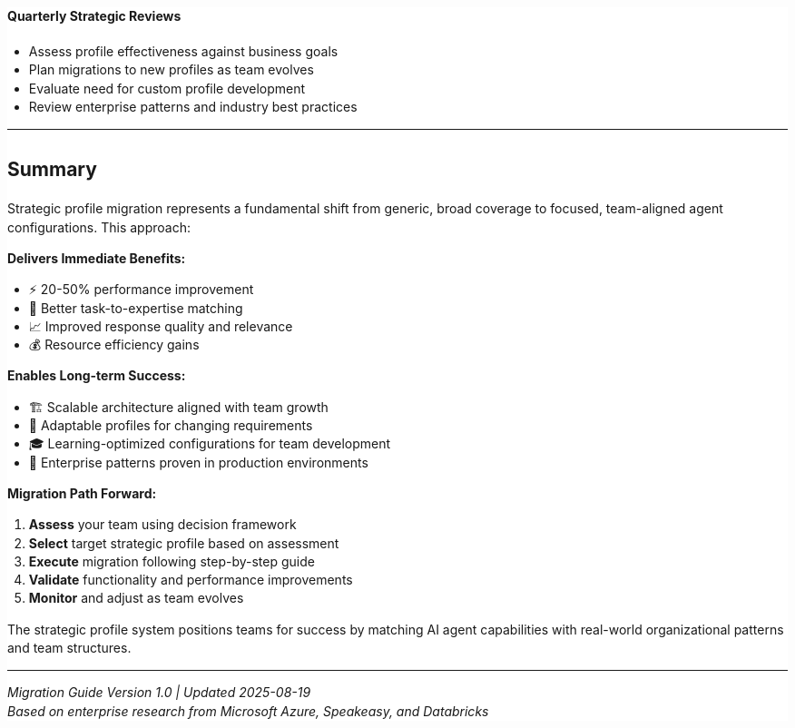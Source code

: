 #### Quarterly Strategic Reviews
- Assess profile effectiveness against business goals
- Plan migrations to new profiles as team evolves
- Evaluate need for custom profile development
- Review enterprise patterns and industry best practices

---

## Summary

Strategic profile migration represents a fundamental shift from generic, broad coverage to focused, team-aligned agent configurations. This approach:

**Delivers Immediate Benefits:**
- ⚡ 20-50% performance improvement
- 🎯 Better task-to-expertise matching
- 📈 Improved response quality and relevance
- 💰 Resource efficiency gains

**Enables Long-term Success:**
- 🏗️ Scalable architecture aligned with team growth
- 🔄 Adaptable profiles for changing requirements
- 🎓 Learning-optimized configurations for team development
- 🚀 Enterprise patterns proven in production environments

**Migration Path Forward:**
1. **Assess** your team using decision framework
2. **Select** target strategic profile based on assessment  
3. **Execute** migration following step-by-step guide
4. **Validate** functionality and performance improvements
5. **Monitor** and adjust as team evolves

The strategic profile system positions teams for success by matching AI agent capabilities with real-world organizational patterns and team structures.

---

*Migration Guide Version 1.0 | Updated 2025-08-19*  
*Based on enterprise research from Microsoft Azure, Speakeasy, and Databricks*
